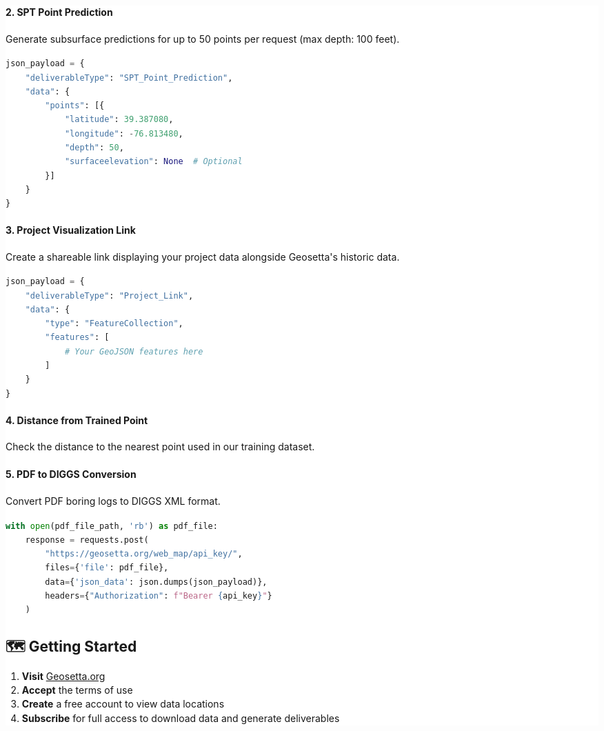 #### 2. SPT Point Prediction
Generate subsurface predictions for up to 50 points per request (max depth: 100 feet).

```python
json_payload = {
    "deliverableType": "SPT_Point_Prediction",
    "data": {
        "points": [{
            "latitude": 39.387080,
            "longitude": -76.813480,
            "depth": 50,
            "surfaceelevation": None  # Optional
        }]
    }
}
```

#### 3. Project Visualization Link
Create a shareable link displaying your project data alongside Geosetta's historic data.

```python
json_payload = {
    "deliverableType": "Project_Link",
    "data": {
        "type": "FeatureCollection",
        "features": [
            # Your GeoJSON features here
        ]
    }
}
```

#### 4. Distance from Trained Point
Check the distance to the nearest point used in our training dataset.

#### 5. PDF to DIGGS Conversion
Convert PDF boring logs to DIGGS XML format.

```python
with open(pdf_file_path, 'rb') as pdf_file:
    response = requests.post(
        "https://geosetta.org/web_map/api_key/",
        files={'file': pdf_file},
        data={'json_data': json.dumps(json_payload)},
        headers={"Authorization": f"Bearer {api_key}"}
    )
```

## 🗺️ Getting Started

1. **Visit** [Geosetta.org](https://geosetta.org)
2. **Accept** the terms of use
3. **Create** a free account to view data locations
4. **Subscribe** for full access to download data and generate deliverables
